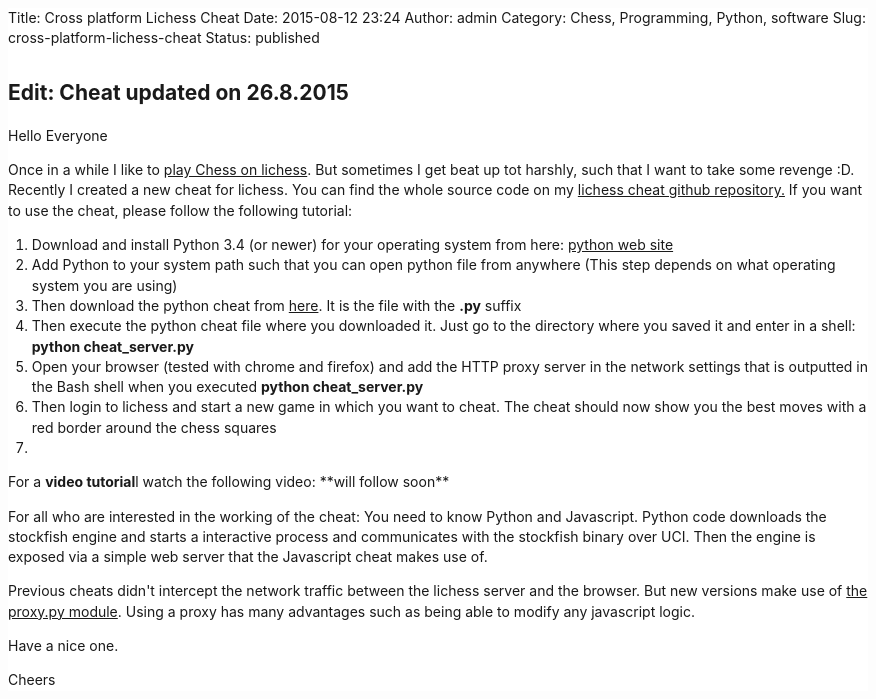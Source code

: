 Title: Cross platform Lichess Cheat
Date: 2015-08-12 23:24
Author: admin
Category: Chess, Programming, Python, software
Slug: cross-platform-lichess-cheat
Status: published

Edit: Cheat updated on 26.8.2015
--------------------------------

Hello Everyone

Once in a while I like to [play Chess on lichess](http://lichess.org).
But sometimes I get beat up tot harshly, such that I want to take some
revenge :D. Recently I created a new cheat for lichess. You can find the
whole source code on my [lichess cheat github
repository.](https://github.com/NikolaiT/lichess_cheat) If you want to
use the cheat, please follow the following tutorial:

1.  Download and install Python 3.4 (or newer) for your operating system
    from here: [python web site](https://www.python.org/downloads/)
2.  Add Python to your system path such that you can open python file
    from anywhere (This step depends on what operating system you are
    using)
3.  Then download the python cheat from
    [here](https://github.com/NikolaiT/lichess_cheat). It is the file
    with the **.py** suffix
4.  Then execute the python cheat file where you downloaded it. Just go
    to the directory where you saved it and enter in a shell: **python
    cheat\_server.py**
5.  Open your browser (tested with chrome and firefox) and add the HTTP
    proxy server in the network settings that is outputted in the Bash
    shell when you executed **python cheat\_server.py**
6.  Then login to lichess and start a new game in which you want to
    cheat. The cheat should now show you the best moves with a red
    border around the chess squares
7.  

For a **video tutorial**l watch the following video: \*\*will follow
soon\*\*

For all who are interested in the working of the cheat: You need to know
Python and Javascript. Python code downloads the stockfish engine and
starts a interactive process and communicates with the stockfish binary
over UCI. Then the engine is exposed via a simple web server that the
Javascript cheat makes use of.

Previous cheats didn't intercept the network traffic between the lichess
server and the browser. But new versions make use of [the proxy.py
module](https://github.com/abhinavsingh/proxy.py). Using a proxy has
many advantages such as being able to modify any javascript logic.

Have a nice one.

Cheers
